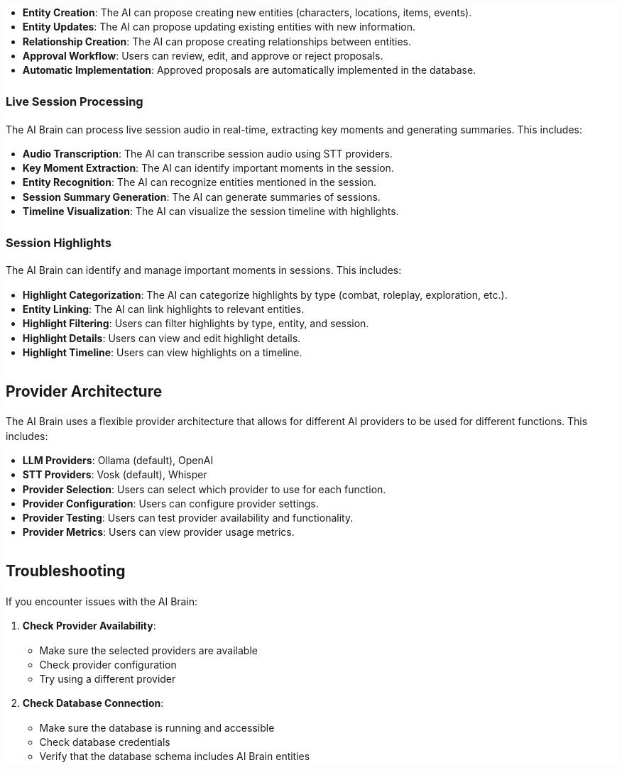 - **Entity Creation**: The AI can propose creating new entities (characters, locations, items, events).
- **Entity Updates**: The AI can propose updating existing entities with new information.
- **Relationship Creation**: The AI can propose creating relationships between entities.
- **Approval Workflow**: Users can review, edit, and approve or reject proposals.
- **Automatic Implementation**: Approved proposals are automatically implemented in the database.

### Live Session Processing

The AI Brain can process live session audio in real-time, extracting key moments and generating summaries. This includes:

- **Audio Transcription**: The AI can transcribe session audio using STT providers.
- **Key Moment Extraction**: The AI can identify important moments in the session.
- **Entity Recognition**: The AI can recognize entities mentioned in the session.
- **Session Summary Generation**: The AI can generate summaries of sessions.
- **Timeline Visualization**: The AI can visualize the session timeline with highlights.

### Session Highlights

The AI Brain can identify and manage important moments in sessions. This includes:

- **Highlight Categorization**: The AI can categorize highlights by type (combat, roleplay, exploration, etc.).
- **Entity Linking**: The AI can link highlights to relevant entities.
- **Highlight Filtering**: Users can filter highlights by type, entity, and session.
- **Highlight Details**: Users can view and edit highlight details.
- **Highlight Timeline**: Users can view highlights on a timeline.

## Provider Architecture

The AI Brain uses a flexible provider architecture that allows for different AI providers to be used for different functions. This includes:

- **LLM Providers**: Ollama (default), OpenAI
- **STT Providers**: Vosk (default), Whisper
- **Provider Selection**: Users can select which provider to use for each function.
- **Provider Configuration**: Users can configure provider settings.
- **Provider Testing**: Users can test provider availability and functionality.
- **Provider Metrics**: Users can view provider usage metrics.

## Troubleshooting

If you encounter issues with the AI Brain:

1. **Check Provider Availability**:
   - Make sure the selected providers are available
   - Check provider configuration
   - Try using a different provider

2. **Check Database Connection**:
   - Make sure the database is running and accessible
   - Check database credentials
   - Verify that the database schema includes AI Brain entities
